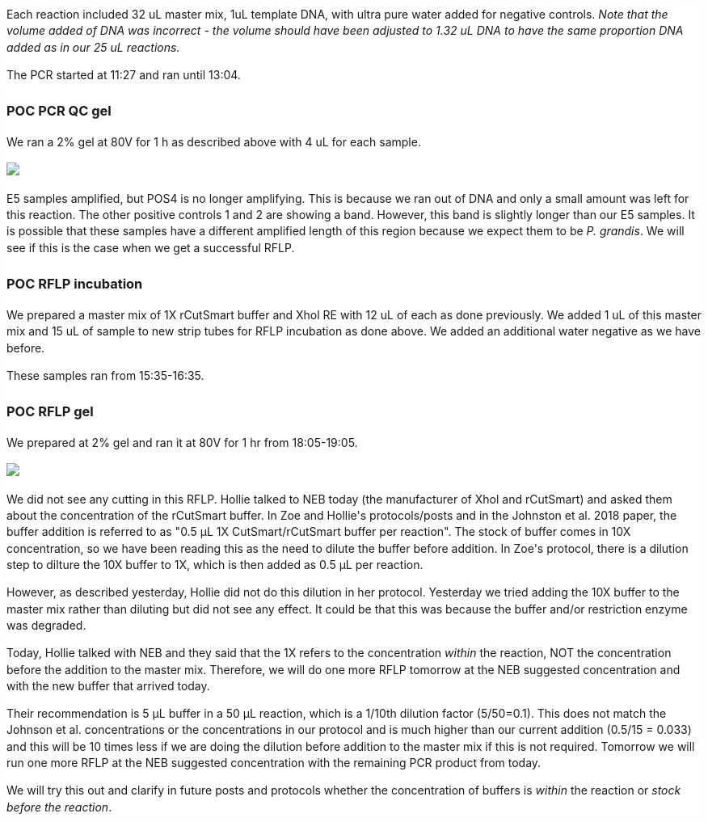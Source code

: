 Each reaction included 32 uL master mix, 1uL template DNA, with ultra pure water added for negative controls. *Note that the volume added of DNA was incorrect - the volume should have been adjusted to 1.32 uL DNA to have the same proportion DNA added as in our 25 uL reactions.*  

The PCR started at 11:27 and ran until 13:04.  

### POC PCR QC gel

We ran a 2% gel at 80V for 1 h as described above with 4 uL for each sample.  

![](https://github.com/AHuffmyer/ASH_Putnam_Lab_Notebook/blob/master/images/NotebookImages/uri_2024/20240328_POC_QC_gel.png?raw=true)

E5 samples amplified, but POS4 is no longer amplifying. This is because we ran out of DNA and only a small amount was left for this reaction. The other positive controls 1 and 2 are showing a band. However, this band is slightly longer than our E5 samples. It is possible that these samples have a different amplified length of this region because we expect them to be *P. grandis*.  We will see if this is the case when we get a successful RFLP.  

### POC RFLP incubation 

We prepared a master mix of 1X rCutSmart buffer and Xhol RE with 12 uL of each as done previously. We added 1 uL of this master mix and 15 uL of sample to new strip tubes for RFLP incubation as done above. We added an additional water negative as we have before.  

These samples ran from 15:35-16:35.  

### POC RFLP gel 

We prepared at 2% gel and ran it at 80V for 1 hr from 18:05-19:05.  

![](https://github.com/AHuffmyer/ASH_Putnam_Lab_Notebook/blob/master/images/NotebookImages/uri_2024/20240328_POC_RFLP_gel.jpeg?raw=true)   
 
We did not see any cutting in this RFLP. Hollie talked to NEB today (the manufacturer of Xhol and rCutSmart) and asked them about the concentration of the rCutSmart buffer. In Zoe and Hollie's protocols/posts and in the Johnston et al. 2018 paper, the buffer addition is referred to as "0.5 µL 1X CutSmart/rCutSmart buffer per reaction". The stock of buffer comes in 10X concentration, so we have been reading this as the need to dilute the buffer before addition. In Zoe's protocol, there is a dilution step to dilture the 10X buffer to 1X, which is then added as 0.5 µL per reaction.     

However, as described yesterday, Hollie did not do this dilution in her protocol. Yesterday we tried adding the 10X buffer to the master mix rather than diluting but did not see any effect. It could be that this was because the buffer and/or restriction enzyme was degraded.  

Today, Hollie talked with NEB and they said that the 1X refers to the concentration *within* the reaction, NOT the concentration before the addition to the master mix. Therefore, we will do one more RFLP tomorrow at the NEB suggested concentration and with the new buffer that arrived today.    

Their recommendation is 5 µL buffer in a 50 µL reaction, which is a 1/10th dilution factor (5/50=0.1). This does not match the Johnson et al. concentrations or the concentrations in our protocol and is much higher than our current addition (0.5/15 = 0.033) and this will be 10 times less if we are doing the dilution before addition to the master mix if this is not required. Tomorrow we will run one more RFLP at the NEB suggested concentration with the remaining PCR product from today.  

We will try this out and clarify in future posts and protocols whether the concentration of buffers is *within* the reaction or *stock before the reaction*.    
